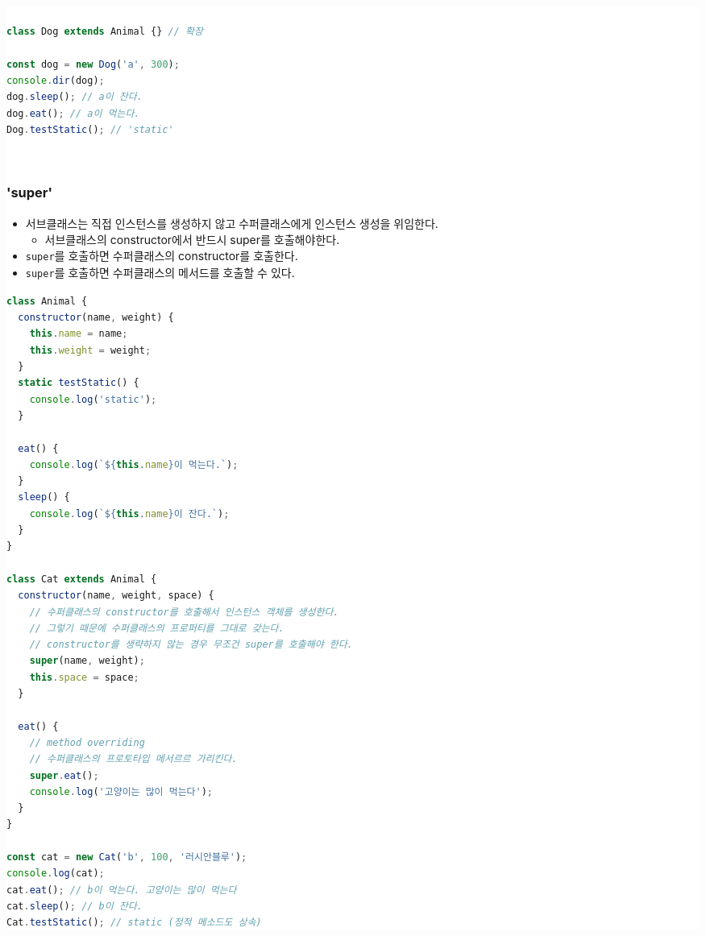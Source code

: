 ```js

class Dog extends Animal {} // 확장

const dog = new Dog('a', 300);
console.dir(dog);
dog.sleep(); // a이 잔다.
dog.eat(); // a이 먹는다.
Dog.testStatic(); // 'static'
```

<br>

### 'super'

- 서브클래스는 직접 인스턴스를 생성하지 않고 수퍼클래스에게 인스턴스 생성을 위임한다.
  - 서브클래스의 constructor에서 반드시 super를 호출해야한다.
- `super`를 호출하면 수퍼클래스의 constructor를 호출한다.
- `super`를 호출하면 수퍼클래스의 메서드를 호출할 수 있다.

```js
class Animal {
  constructor(name, weight) {
    this.name = name;
    this.weight = weight;
  }
  static testStatic() {
    console.log('static');
  }

  eat() {
    console.log(`${this.name}이 먹는다.`);
  }
  sleep() {
    console.log(`${this.name}이 잔다.`);
  }
}

class Cat extends Animal {
  constructor(name, weight, space) {
    // 수퍼클래스의 constructor를 호출해서 인스턴스 객체를 생성한다.
    // 그렇기 때문에 수퍼클래스의 프로퍼티를 그대로 갖는다.
    // constructor를 생략하지 않는 경우 무조건 super를 호출해야 한다.
    super(name, weight);
    this.space = space;
  }

  eat() {
    // method overriding
    // 수퍼클래스의 프로토타입 메서르르 가리킨다.
    super.eat();
    console.log('고양이는 많이 먹는다');
  }
}

const cat = new Cat('b', 100, '러시안블루');
console.log(cat);
cat.eat(); // b이 먹는다. 고양이는 많이 먹는다
cat.sleep(); // b이 잔다.
Cat.testStatic(); // static (정적 메소드도 상속)
```
